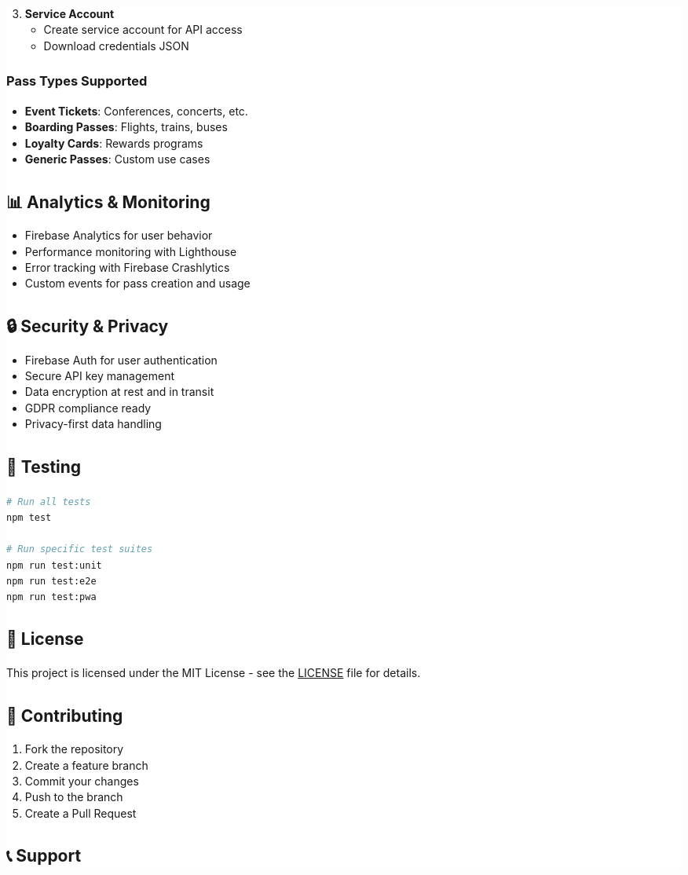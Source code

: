 3. **Service Account**
   - Create service account for API access
   - Download credentials JSON

### Pass Types Supported

- **Event Tickets**: Conferences, concerts, etc.
- **Boarding Passes**: Flights, trains, buses
- **Loyalty Cards**: Rewards programs
- **Generic Passes**: Custom use cases

## 📊 Analytics & Monitoring

- Firebase Analytics for user behavior
- Performance monitoring with Lighthouse
- Error tracking with Firebase Crashlytics
- Custom events for pass creation and usage

## 🔒 Security & Privacy

- Firebase Auth for user authentication
- Secure API key management
- Data encryption at rest and in transit
- GDPR compliance ready
- Privacy-first data handling

## 🧪 Testing

```bash
# Run all tests
npm test

# Run specific test suites
npm run test:unit
npm run test:e2e
npm run test:pwa
```

## 📄 License

This project is licensed under the MIT License - see the [LICENSE](LICENSE) file for details.

## 🤝 Contributing

1. Fork the repository
2. Create a feature branch
3. Commit your changes
4. Push to the branch
5. Create a Pull Request

## 📞 Support
